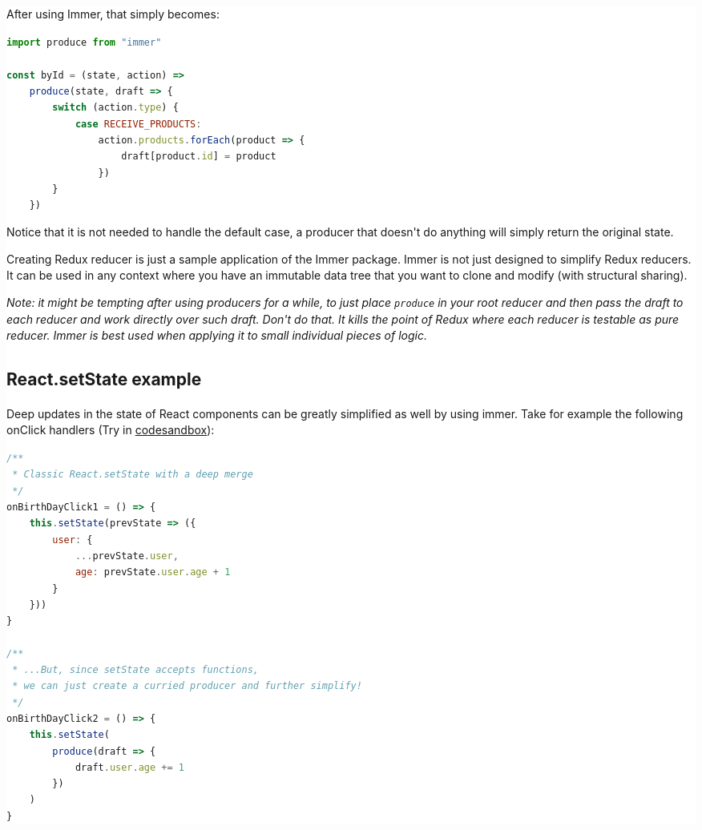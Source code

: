 After using Immer, that simply becomes:

```javascript
import produce from "immer"

const byId = (state, action) =>
    produce(state, draft => {
        switch (action.type) {
            case RECEIVE_PRODUCTS:
                action.products.forEach(product => {
                    draft[product.id] = product
                })
        }
    })
```

Notice that it is not needed to handle the default case, a producer that doesn't do anything will simply return the original state.

Creating Redux reducer is just a sample application of the Immer package. Immer is not just designed to simplify Redux reducers. It can be used in any context where you have an immutable data tree that you want to clone and modify (with structural sharing).

_Note: it might be tempting after using producers for a while, to just place `produce` in your root reducer and then pass the draft to each reducer and work directly over such draft. Don't do that. It kills the point of Redux where each reducer is testable as pure reducer. Immer is best used when applying it to small individual pieces of logic._

## React.setState example

Deep updates in the state of React components can be greatly simplified as well by using immer. Take for example the following onClick handlers (Try in [codesandbox](https://codesandbox.io/s/m4yp57632j)):

```javascript
/**
 * Classic React.setState with a deep merge
 */
onBirthDayClick1 = () => {
    this.setState(prevState => ({
        user: {
            ...prevState.user,
            age: prevState.user.age + 1
        }
    }))
}

/**
 * ...But, since setState accepts functions,
 * we can just create a curried producer and further simplify!
 */
onBirthDayClick2 = () => {
    this.setState(
        produce(draft => {
            draft.user.age += 1
        })
    )
}
```

